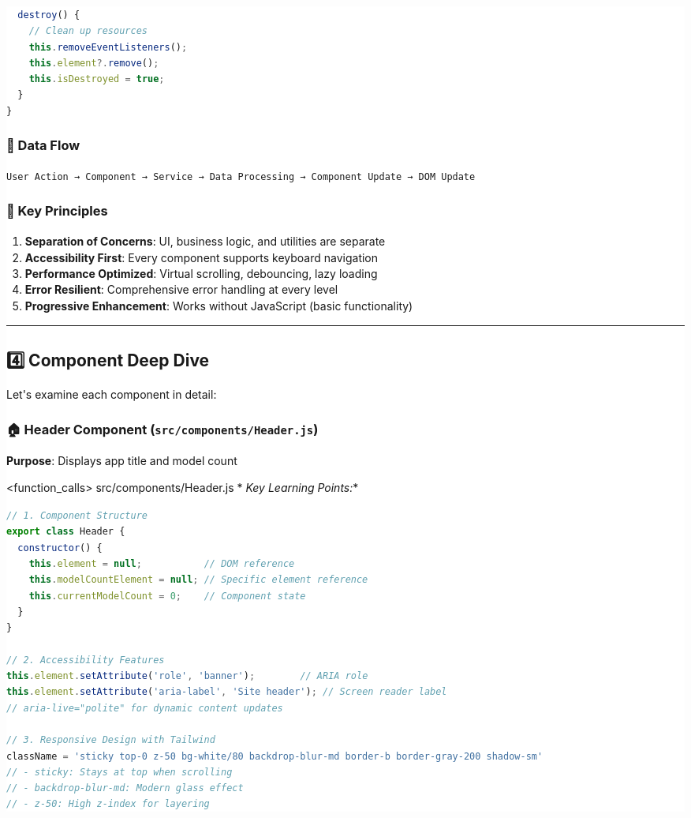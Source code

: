 ```javascript
  destroy() {
    // Clean up resources
    this.removeEventListeners();
    this.element?.remove();
    this.isDestroyed = true;
  }
}
```

### 🔄 Data Flow
```
User Action → Component → Service → Data Processing → Component Update → DOM Update
```

### 🎯 Key Principles
1. **Separation of Concerns**: UI, business logic, and utilities are separate
2. **Accessibility First**: Every component supports keyboard navigation
3. **Performance Optimized**: Virtual scrolling, debouncing, lazy loading
4. **Error Resilient**: Comprehensive error handling at every level
5. **Progressive Enhancement**: Works without JavaScript (basic functionality)

---

## 4️⃣ Component Deep Dive

Let's examine each component in detail:

### 🏠 Header Component (`src/components/Header.js`)

**Purpose**: Displays app title and model count

<function_calls>
<invoke name="readFile">
<parameter name="path">src/components/Header.js
*
*Key Learning Points:**
```javascript
// 1. Component Structure
export class Header {
  constructor() {
    this.element = null;           // DOM reference
    this.modelCountElement = null; // Specific element reference
    this.currentModelCount = 0;    // Component state
  }
}

// 2. Accessibility Features
this.element.setAttribute('role', 'banner');        // ARIA role
this.element.setAttribute('aria-label', 'Site header'); // Screen reader label
// aria-live="polite" for dynamic content updates

// 3. Responsive Design with Tailwind
className = 'sticky top-0 z-50 bg-white/80 backdrop-blur-md border-b border-gray-200 shadow-sm'
// - sticky: Stays at top when scrolling
// - backdrop-blur-md: Modern glass effect
// - z-50: High z-index for layering
```
